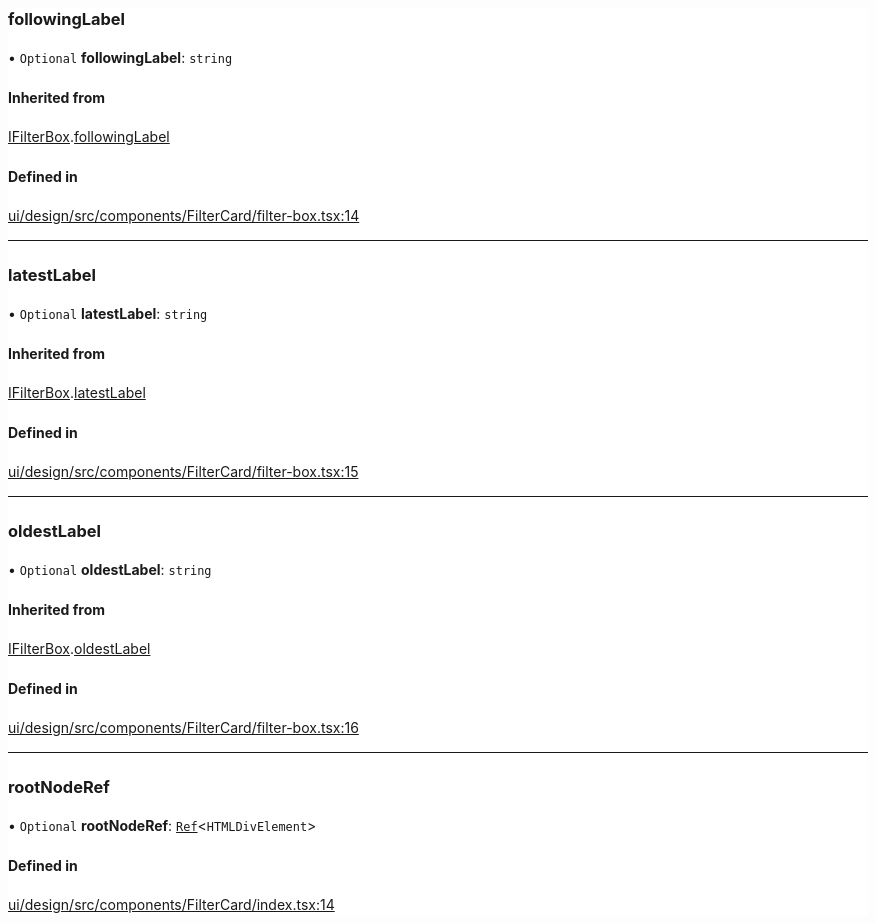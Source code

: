 ### followingLabel

• `Optional` **followingLabel**: `string`

#### Inherited from

[IFilterBox](akashaproject_design_system._internal_.IFilterBox.md).[followingLabel](akashaproject_design_system._internal_.IFilterBox.md#followinglabel)

#### Defined in

[ui/design/src/components/FilterCard/filter-box.tsx:14](https://github.com/AKASHAorg/akasha-world-framework/blob/d81a7246/ui/design/src/components/FilterCard/filter-box.tsx#L14)

___

### latestLabel

• `Optional` **latestLabel**: `string`

#### Inherited from

[IFilterBox](akashaproject_design_system._internal_.IFilterBox.md).[latestLabel](akashaproject_design_system._internal_.IFilterBox.md#latestlabel)

#### Defined in

[ui/design/src/components/FilterCard/filter-box.tsx:15](https://github.com/AKASHAorg/akasha-world-framework/blob/d81a7246/ui/design/src/components/FilterCard/filter-box.tsx#L15)

___

### oldestLabel

• `Optional` **oldestLabel**: `string`

#### Inherited from

[IFilterBox](akashaproject_design_system._internal_.IFilterBox.md).[oldestLabel](akashaproject_design_system._internal_.IFilterBox.md#oldestlabel)

#### Defined in

[ui/design/src/components/FilterCard/filter-box.tsx:16](https://github.com/AKASHAorg/akasha-world-framework/blob/d81a7246/ui/design/src/components/FilterCard/filter-box.tsx#L16)

___

### rootNodeRef

• `Optional` **rootNodeRef**: [`Ref`](../modules/akashaproject_design_system._internal_.md#ref)<`HTMLDivElement`\>

#### Defined in

[ui/design/src/components/FilterCard/index.tsx:14](https://github.com/AKASHAorg/akasha-world-framework/blob/d81a7246/ui/design/src/components/FilterCard/index.tsx#L14)

